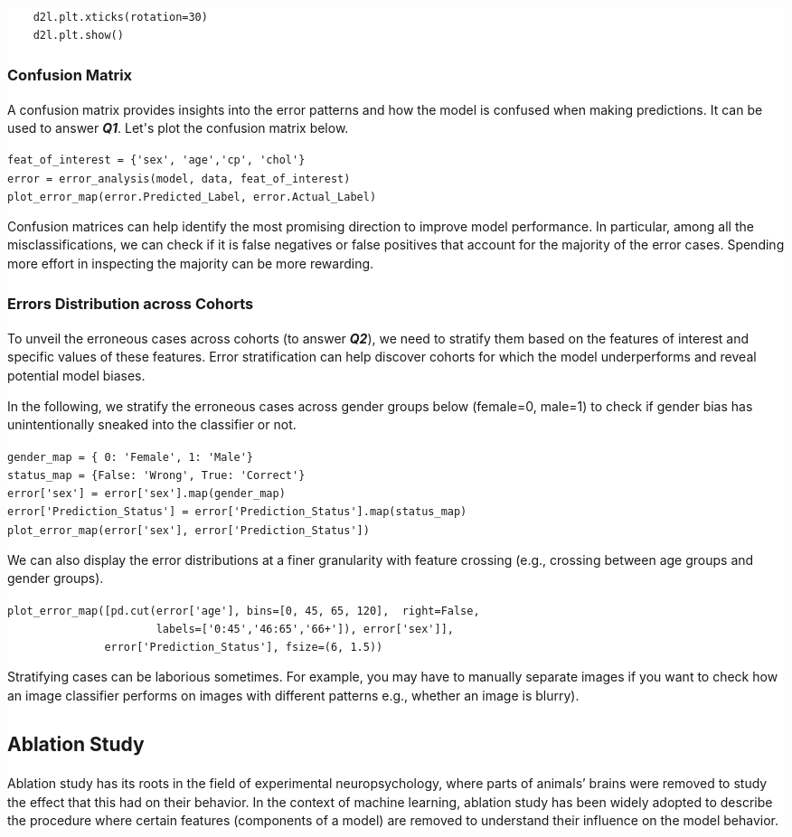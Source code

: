 ```{.python .input}
    d2l.plt.xticks(rotation=30)
    d2l.plt.show()
```

### Confusion Matrix
A confusion matrix provides insights into the error patterns and how the model is confused when making predictions. It can be used to answer ***Q1***. Let's plot the confusion matrix below.

```{.python .input}
feat_of_interest = {'sex', 'age','cp', 'chol'}
error = error_analysis(model, data, feat_of_interest)
plot_error_map(error.Predicted_Label, error.Actual_Label)
```

Confusion matrices can help identify the most promising direction to improve model performance. In particular, among all the misclassifications, we can check if it is false negatives or false positives that account for the majority of the error cases. Spending more effort in inspecting the majority can be more rewarding.

### Errors Distribution across Cohorts
To unveil the erroneous cases across cohorts (to answer ***Q2***), we need to stratify them based on the features of interest and specific values of these features. Error stratification can help discover cohorts for which the model underperforms and reveal potential model biases.

In the following, we stratify the erroneous cases across gender groups below (female=0, male=1) to check if gender bias has unintentionally sneaked into the classifier or not.

```{.python .input}
gender_map = { 0: 'Female', 1: 'Male'}
status_map = {False: 'Wrong', True: 'Correct'}
error['sex'] = error['sex'].map(gender_map)
error['Prediction_Status'] = error['Prediction_Status'].map(status_map)
plot_error_map(error['sex'], error['Prediction_Status'])
```

We can also display the error distributions at a finer granularity with feature crossing (e.g., crossing between age groups and gender groups).

```{.python .input}
plot_error_map([pd.cut(error['age'], bins=[0, 45, 65, 120],  right=False,
                       labels=['0:45','46:65','66+']), error['sex']], 
               error['Prediction_Status'], fsize=(6, 1.5))
```

Stratifying cases can be laborious sometimes. For example, you may have to manually separate images if you want to check how an image classifier performs on images with different patterns e.g., whether an image is blurry).

## Ablation Study

Ablation study has its roots in the field of experimental neuropsychology, where parts of animals’ brains were removed to study the effect that this had on their behavior. In the context of machine learning, ablation study has been widely adopted to describe the procedure where certain features (components of a model) are removed to understand their influence on the model behavior.  
